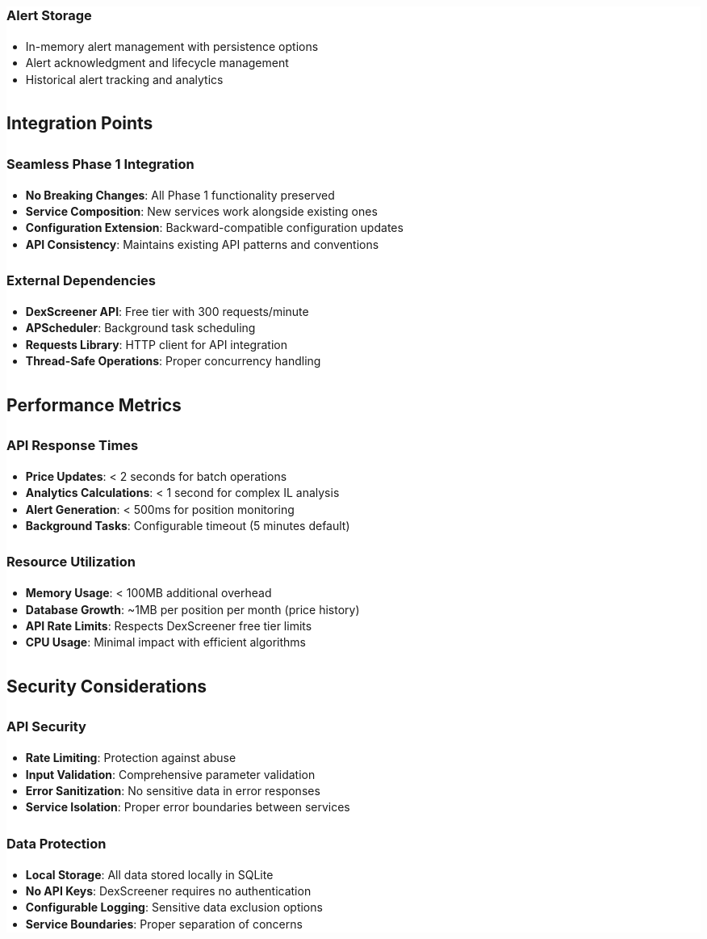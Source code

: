 ### Alert Storage
- In-memory alert management with persistence options
- Alert acknowledgment and lifecycle management
- Historical alert tracking and analytics

## Integration Points

### Seamless Phase 1 Integration
- **No Breaking Changes**: All Phase 1 functionality preserved
- **Service Composition**: New services work alongside existing ones
- **Configuration Extension**: Backward-compatible configuration updates
- **API Consistency**: Maintains existing API patterns and conventions

### External Dependencies
- **DexScreener API**: Free tier with 300 requests/minute
- **APScheduler**: Background task scheduling
- **Requests Library**: HTTP client for API integration
- **Thread-Safe Operations**: Proper concurrency handling

## Performance Metrics

### API Response Times
- **Price Updates**: < 2 seconds for batch operations
- **Analytics Calculations**: < 1 second for complex IL analysis
- **Alert Generation**: < 500ms for position monitoring
- **Background Tasks**: Configurable timeout (5 minutes default)

### Resource Utilization
- **Memory Usage**: < 100MB additional overhead
- **Database Growth**: ~1MB per position per month (price history)
- **API Rate Limits**: Respects DexScreener free tier limits
- **CPU Usage**: Minimal impact with efficient algorithms

## Security Considerations

### API Security
- **Rate Limiting**: Protection against abuse
- **Input Validation**: Comprehensive parameter validation
- **Error Sanitization**: No sensitive data in error responses
- **Service Isolation**: Proper error boundaries between services

### Data Protection
- **Local Storage**: All data stored locally in SQLite
- **No API Keys**: DexScreener requires no authentication
- **Configurable Logging**: Sensitive data exclusion options
- **Service Boundaries**: Proper separation of concerns
